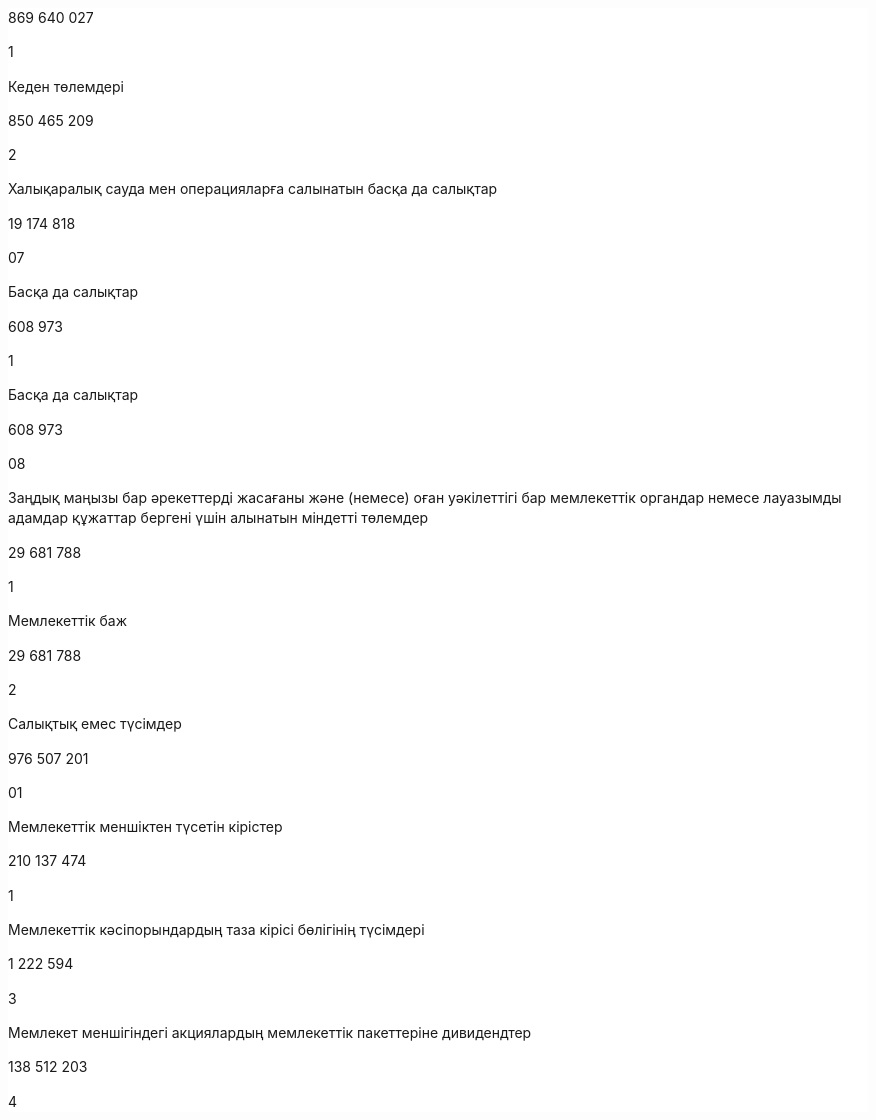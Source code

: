869 640 027

1

Кеден төлемдерi

850 465 209

2

Халықаралық сауда мен операцияларға салынатын басқа да салықтар

19 174 818

07

Басқа да салықтар

608 973

1

Басқа да салықтар

608 973

08

Заңдық маңызы бар әрекеттерді жасағаны және (немесе)  оған уәкілеттігі бар мемлекеттік органдар немесе лауазымды адамдар құжаттар бергені үшін алынатын міндетті төлемдер

29 681 788

1

Мемлекеттік баж

29 681 788

2

Салықтық емес түсiмдер

976 507 201

01

Мемлекеттік меншіктен түсетін кірістер

210 137 474

1

Мемлекеттік кәсіпорындардың таза кірісі бөлігінің түсімдері

1 222 594

3

Мемлекет меншігіндегі акциялардың мемлекеттік пакеттеріне дивидендтер

138 512 203

4
